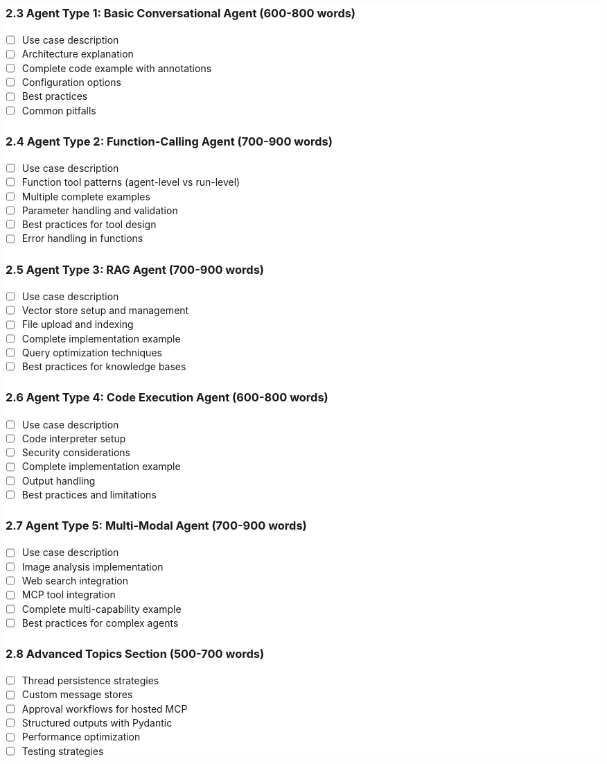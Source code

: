 ### 2.3 Agent Type 1: Basic Conversational Agent (600-800 words)
- [ ] Use case description
- [ ] Architecture explanation
- [ ] Complete code example with annotations
- [ ] Configuration options
- [ ] Best practices
- [ ] Common pitfalls

### 2.4 Agent Type 2: Function-Calling Agent (700-900 words)
- [ ] Use case description
- [ ] Function tool patterns (agent-level vs run-level)
- [ ] Multiple complete examples
- [ ] Parameter handling and validation
- [ ] Best practices for tool design
- [ ] Error handling in functions

### 2.5 Agent Type 3: RAG Agent (700-900 words)
- [ ] Use case description
- [ ] Vector store setup and management
- [ ] File upload and indexing
- [ ] Complete implementation example
- [ ] Query optimization techniques
- [ ] Best practices for knowledge bases

### 2.6 Agent Type 4: Code Execution Agent (600-800 words)
- [ ] Use case description
- [ ] Code interpreter setup
- [ ] Security considerations
- [ ] Complete implementation example
- [ ] Output handling
- [ ] Best practices and limitations

### 2.7 Agent Type 5: Multi-Modal Agent (700-900 words)
- [ ] Use case description
- [ ] Image analysis implementation
- [ ] Web search integration
- [ ] MCP tool integration
- [ ] Complete multi-capability example
- [ ] Best practices for complex agents

### 2.8 Advanced Topics Section (500-700 words)
- [ ] Thread persistence strategies
- [ ] Custom message stores
- [ ] Approval workflows for hosted MCP
- [ ] Structured outputs with Pydantic
- [ ] Performance optimization
- [ ] Testing strategies
